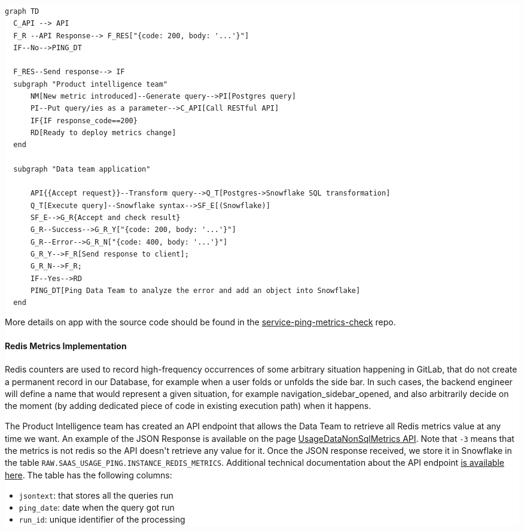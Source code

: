 
```mermaid
graph TD
  C_API --> API
  F_R --API Response--> F_RES["{code: 200, body: '...'}"]
  IF--No-->PING_DT
  
  F_RES--Send response--> IF
  subgraph "Product intelligence team" 
      NM[New metric introduced]--Generate query-->PI[Postgres query]
      PI--Put query/ies as a parameter-->C_API[Call RESTful API]
      IF{IF response_code==200}
      RD[Ready to deploy metrics change] 
  end

  subgraph "Data team application"

      API{{Accept request}}--Transform query-->Q_T[Postgres->Snowflake SQL transformation]
      Q_T[Execute query]--Snowflake syntax-->SF_E[(Snowflake)]
      SF_E-->G_R{Accept and check result}
      G_R--Success-->G_R_Y["{code: 200, body: '...'}"]
      G_R--Error-->G_R_N["{code: 400, body: '...'}"]
      G_R_Y-->F_R[Send response to client];
      G_R_N-->F_R;
      IF--Yes-->RD
      PING_DT[Ping Data Team to analyze the error and add an object into Snowflake] 
  end

```

More details on app with the source code should be found in the [service-ping-metrics-check](https://gitlab.com/gitlab-data/service-ping-metrics-check/-/blob/main/README.md) repo.

#### Redis Metrics Implementation

Redis counters are used to record high-frequency occurrences of some arbitrary situation happening in GitLab, that do not create a permanent record in our Database, for example when a user folds or unfolds the side bar. In such cases, the backend engineer will define a name that would represent a given situation, for example navigation_sidebar_opened, and also arbitrarily decide on the moment (by adding dedicated piece of code in existing execution path) when it happens.

The Product Intelligence team has created an API endpoint that allows the Data Team to retrieve all Redis metrics value at any time we want. An example of the JSON Response is available on the page [UsageDataNonSqlMetrics API](https://docs.gitlab.com/ee/api/usage_data.html#usagedatanonsqlmetrics-api). Note that `-3` means that the metrics is not redis so the API doesn't retrieve any value for it. Once the JSON response received, we store it in Snowflake in the table `RAW.SAAS_USAGE_PING.INSTANCE_REDIS_METRICS`. Additional technical documentation about the API endpoint [is available here](https://docs.gitlab.com/ee/api/usage_data.html#usagedatanonsqlmetrics-api). The table has the following columns:

- `jsontext`: that stores all the queries run 
- `ping_date`: date when the query got run
- `run_id`: unique identifier of the processing

